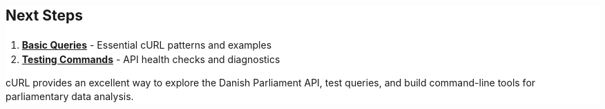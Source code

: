 ## Next Steps

1. **[Basic Queries](basic-queries.md)** - Essential cURL patterns and examples
2. **[Testing Commands](testing.md)** - API health checks and diagnostics

cURL provides an excellent way to explore the Danish Parliament API, test queries, and build command-line tools for parliamentary data analysis.